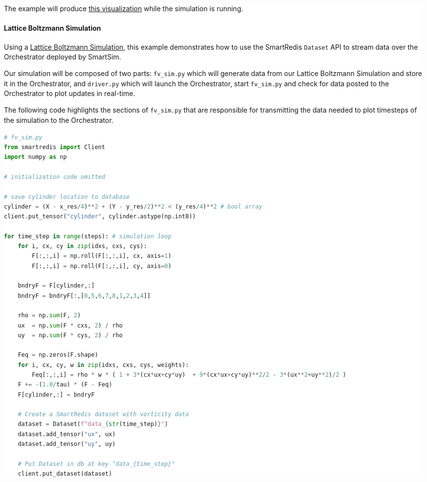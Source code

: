 The example will produce [this visualization](https://user-images.githubusercontent.com/13009163/127622717-2c9e4cfd-50f4-4d94-88c4-8c05fa2fa616.mp4) while the simulation is running.

#### Lattice Boltzmann Simulation

Using a [Lattice Boltzmann Simulation](https://en.wikipedia.org/wiki/Lattice_Boltzmann_methods),
this example demonstrates how to use the SmartRedis ``Dataset`` API to stream
data over the Orchestrator deployed by SmartSim.

Our simulation will be composed of two parts: `fv_sim.py` which will generate data from
our Lattice Boltzmann Simulation and store it in the Orchestrator, and `driver.py`
which will launch the Orchestrator, start `fv_sim.py` and check for data posted to the
Orchestrator to plot updates in real-time.

The following code highlights the sections of `fv_sim.py` that are responsible for
transmitting the data needed to plot timesteps of the simulation to the Orchestrator.

```Python
# fv_sim.py
from smartredis import Client
import numpy as np

# initialization code omitted

# save cylinder location to database
cylinder = (X - x_res/4)**2 + (Y - y_res/2)**2 < (y_res/4)**2 # bool array
client.put_tensor("cylinder", cylinder.astype(np.int8))

for time_step in range(steps): # simulation loop
    for i, cx, cy in zip(idxs, cxs, cys):
        F[:,:,i] = np.roll(F[:,:,i], cx, axis=1)
        F[:,:,i] = np.roll(F[:,:,i], cy, axis=0)

    bndryF = F[cylinder,:]
    bndryF = bndryF[:,[0,5,6,7,8,1,2,3,4]]

    rho = np.sum(F, 2)
    ux  = np.sum(F * cxs, 2) / rho
    uy  = np.sum(F * cys, 2) / rho

    Feq = np.zeros(F.shape)
    for i, cx, cy, w in zip(idxs, cxs, cys, weights):
        Feq[:,:,i] = rho * w * ( 1 + 3*(cx*ux+cy*uy)  + 9*(cx*ux+cy*uy)**2/2 - 3*(ux**2+uy**2)/2 )
    F += -(1.0/tau) * (F - Feq)
    F[cylinder,:] = bndryF

    # Create a SmartRedis dataset with vorticity data
    dataset = Dataset(f"data_{str(time_step)}")
    dataset.add_tensor("ux", ux)
    dataset.add_tensor("uy", uy)

    # Put Dataset in db at key "data_{time_step}"
    client.put_dataset(dataset)
```
